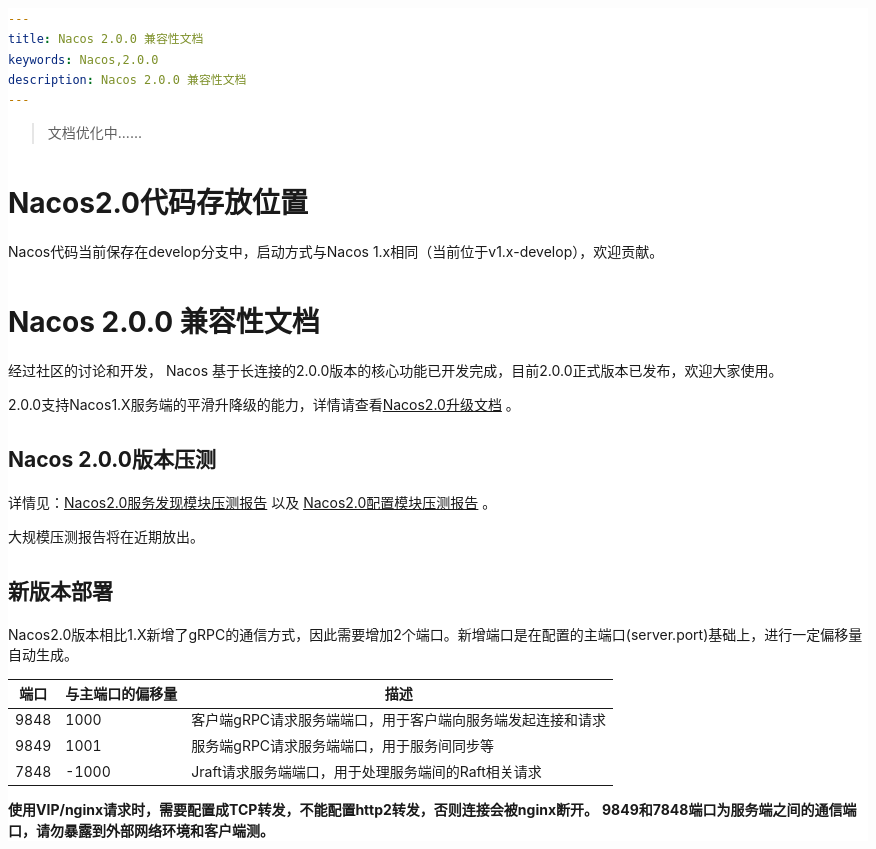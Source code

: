 ```yaml
---
title: Nacos 2.0.0 兼容性文档
keywords: Nacos,2.0.0
description: Nacos 2.0.0 兼容性文档
---
```


> 文档优化中......

# Nacos2.0代码存放位置

Nacos代码当前保存在develop分支中，启动方式与Nacos 1.x相同（当前位于v1.x-develop），欢迎贡献。

# Nacos 2.0.0 兼容性文档

经过社区的讨论和开发， Nacos 基于长连接的2.0.0版本的核心功能已开发完成，目前2.0.0正式版本已发布，欢迎大家使用。

2.0.0支持Nacos1.X服务端的平滑升降级的能力，详情请查看[Nacos2.0升级文档](./2.0.0-upgrading.md) 。

## Nacos 2.0.0版本压测

详情见：[Nacos2.0服务发现模块压测报告](../guide/admin/nacos2-naming-benchmark.md) 以及 [Nacos2.0配置模块压测报告](../guide/admin/nacos2-config-benchmark.md) 。

大规模压测报告将在近期放出。

## 新版本部署

Nacos2.0版本相比1.X新增了gRPC的通信方式，因此需要增加2个端口。新增端口是在配置的主端口(server.port)基础上，进行一定偏移量自动生成。

|端口|与主端口的偏移量|描述|
|--|--|--|
|9848|1000|客户端gRPC请求服务端端口，用于客户端向服务端发起连接和请求|
|9849|1001|服务端gRPC请求服务端端口，用于服务间同步等|
|7848|-1000|Jraft请求服务端端口，用于处理服务端间的Raft相关请求|

**使用VIP/nginx请求时，需要配置成TCP转发，不能配置http2转发，否则连接会被nginx断开。**
**9849和7848端口为服务端之间的通信端口，请勿暴露到外部网络环境和客户端测。**
